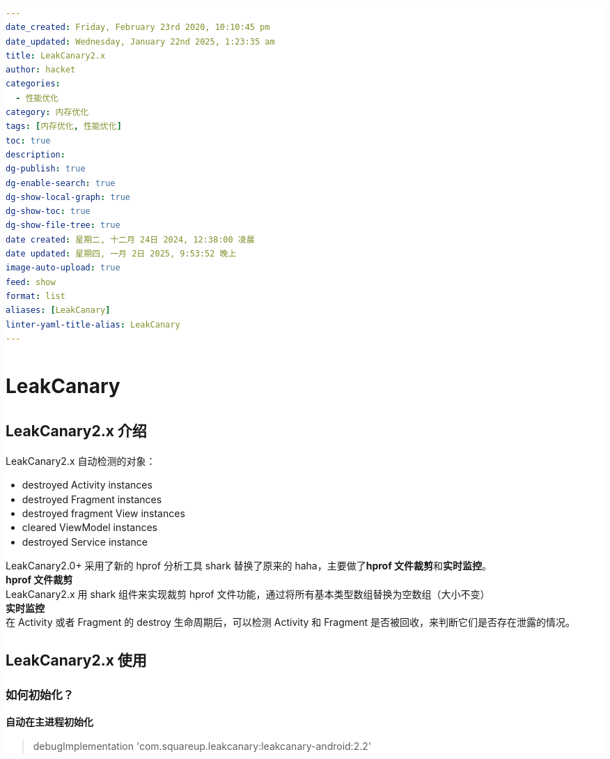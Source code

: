 ```yaml
---
date_created: Friday, February 23rd 2020, 10:10:45 pm
date_updated: Wednesday, January 22nd 2025, 1:23:35 am
title: LeakCanary2.x
author: hacket
categories:
  - 性能优化
category: 内存优化
tags: [内存优化, 性能优化]
toc: true
description: 
dg-publish: true
dg-enable-search: true
dg-show-local-graph: true
dg-show-toc: true
dg-show-file-tree: true
date created: 星期二, 十二月 24日 2024, 12:38:00 凌晨
date updated: 星期四, 一月 2日 2025, 9:53:52 晚上
image-auto-upload: true
feed: show
format: list
aliases: [LeakCanary]
linter-yaml-title-alias: LeakCanary
---
```


# LeakCanary

## LeakCanary2.x 介绍

LeakCanary2.x 自动检测的对象：

- destroyed Activity instances
- destroyed Fragment instances
- destroyed fragment View instances
- cleared ViewModel instances
- destroyed Service instance

LeakCanary2.0+ 采用了新的 hprof 分析工具 shark 替换了原来的 haha，主要做了**hprof 文件裁剪**和**实时监控**。<br />**hprof 文件裁剪**<br />LeakCanary2.x 用 shark 组件来实现裁剪 hprof 文件功能，通过将所有基本类型数组替换为空数组（大小不变）<br />**实时监控**<br />在 Activity 或者 Fragment 的 destroy 生命周期后，可以检测 Activity 和 Fragment 是否被回收，来判断它们是否存在泄露的情况。

## LeakCanary2.x 使用

### 如何初始化？

**自动在主进程初始化**

> debugImplementation 'com.squareup.leakcanary:leakcanary-android:2.2'
